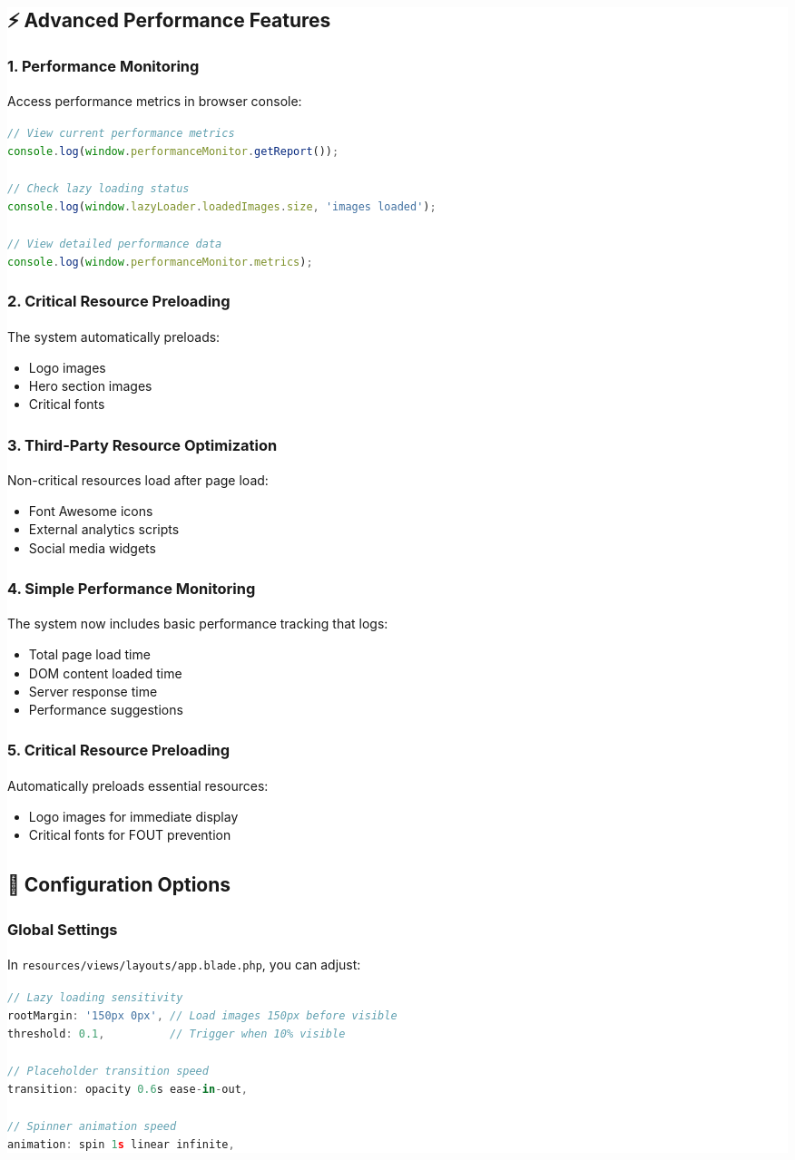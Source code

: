 ## ⚡ Advanced Performance Features

### 1. Performance Monitoring

Access performance metrics in browser console:
```javascript
// View current performance metrics
console.log(window.performanceMonitor.getReport());

// Check lazy loading status
console.log(window.lazyLoader.loadedImages.size, 'images loaded');

// View detailed performance data
console.log(window.performanceMonitor.metrics);
```

### 2. Critical Resource Preloading

The system automatically preloads:
- Logo images
- Hero section images
- Critical fonts

### 3. Third-Party Resource Optimization

Non-critical resources load after page load:
- Font Awesome icons
- External analytics scripts
- Social media widgets

### 4. Simple Performance Monitoring

The system now includes basic performance tracking that logs:
- Total page load time
- DOM content loaded time
- Server response time
- Performance suggestions

### 5. Critical Resource Preloading

Automatically preloads essential resources:
- Logo images for immediate display
- Critical fonts for FOUT prevention

## 🔧 Configuration Options

### Global Settings

In `resources/views/layouts/app.blade.php`, you can adjust:

```javascript
// Lazy loading sensitivity
rootMargin: '150px 0px', // Load images 150px before visible
threshold: 0.1,          // Trigger when 10% visible

// Placeholder transition speed
transition: opacity 0.6s ease-in-out,

// Spinner animation speed
animation: spin 1s linear infinite,
```
